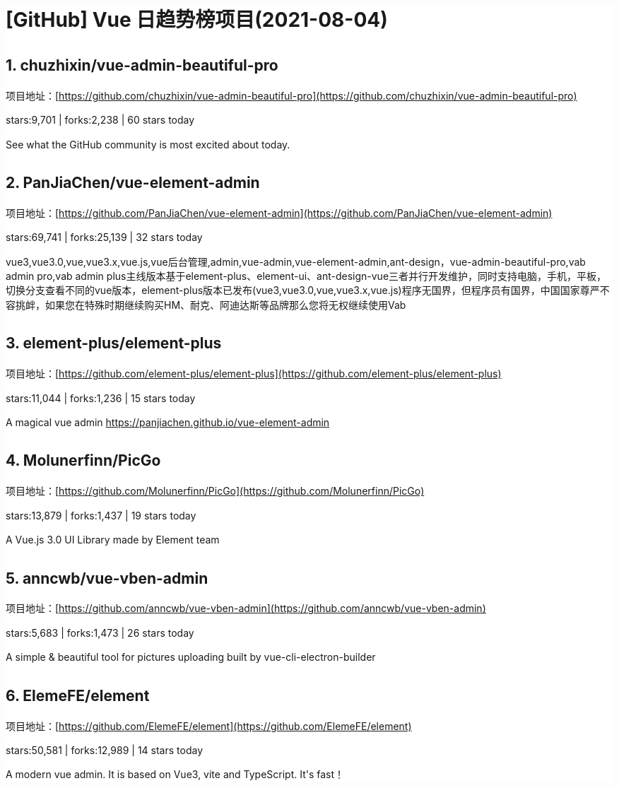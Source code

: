 # [GitHub] Vue 日趋势榜项目(2021-08-04)

## 1. chuzhixin/vue-admin-beautiful-pro 

项目地址：[https://github.com/chuzhixin/vue-admin-beautiful-pro](https://github.com/chuzhixin/vue-admin-beautiful-pro)

stars:9,701 | forks:2,238 | 60 stars today 

See what the GitHub community is most excited about today.

## 2. PanJiaChen/vue-element-admin 

项目地址：[https://github.com/PanJiaChen/vue-element-admin](https://github.com/PanJiaChen/vue-element-admin)

stars:69,741 | forks:25,139 | 32 stars today 

vue3,vue3.0,vue,vue3.x,vue.js,vue后台管理,admin,vue-admin,vue-element-admin,ant-design，vue-admin-beautiful-pro,vab admin pro,vab admin plus主线版本基于element-plus、element-ui、ant-design-vue三者并行开发维护，同时支持电脑，手机，平板，切换分支查看不同的vue版本，element-plus版本已发布(vue3,vue3.0,vue,vue3.x,vue.js)程序无国界，但程序员有国界，中国国家尊严不容挑衅，如果您在特殊时期继续购买HM、耐克、阿迪达斯等品牌那么您将无权继续使用Vab

## 3. element-plus/element-plus 

项目地址：[https://github.com/element-plus/element-plus](https://github.com/element-plus/element-plus)

stars:11,044 | forks:1,236 | 15 stars today 

 A magical vue admin https://panjiachen.github.io/vue-element-admin

## 4. Molunerfinn/PicGo 

项目地址：[https://github.com/Molunerfinn/PicGo](https://github.com/Molunerfinn/PicGo)

stars:13,879 | forks:1,437 | 19 stars today 

 A Vue.js 3.0 UI Library made by Element team

## 5. anncwb/vue-vben-admin 

项目地址：[https://github.com/anncwb/vue-vben-admin](https://github.com/anncwb/vue-vben-admin)

stars:5,683 | forks:1,473 | 26 stars today 

A simple & beautiful tool for pictures uploading built by vue-cli-electron-builder

## 6. ElemeFE/element 

项目地址：[https://github.com/ElemeFE/element](https://github.com/ElemeFE/element)

stars:50,581 | forks:12,989 | 14 stars today 

A modern vue admin. It is based on Vue3, vite and TypeScript. It's fast！
